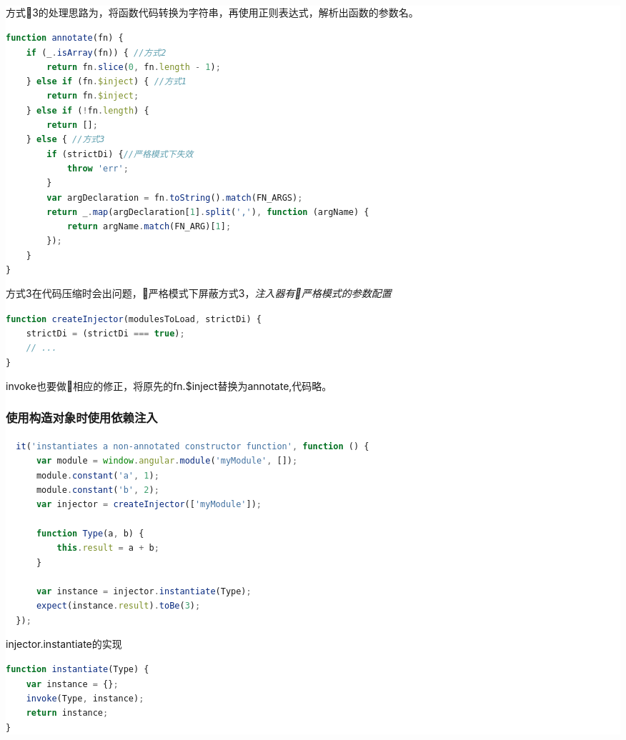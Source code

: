 方式3的处理思路为，将函数代码转换为字符串，再使用正则表达式，解析出函数的参数名。

```javascript
function annotate(fn) {
    if (_.isArray(fn)) { //方式2
        return fn.slice(0, fn.length - 1);
    } else if (fn.$inject) { //方式1
        return fn.$inject;
    } else if (!fn.length) {
        return [];
    } else { //方式3
        if (strictDi) {//严格模式下失效
            throw 'err';
        }
        var argDeclaration = fn.toString().match(FN_ARGS);
        return _.map(argDeclaration[1].split(','), function (argName) {
            return argName.match(FN_ARG)[1];
        });
    }
}
```

方式3在代码压缩时会出问题，严格模式下屏蔽方式3，*注入器有严格模式的参数配置*

```javascript
function createInjector(modulesToLoad, strictDi) {
    strictDi = (strictDi === true);
    // ...
}
```

invoke也要做相应的修正，将原先的fn.$inject替换为annotate,代码略。

### 使用构造对象时使用依赖注入

```javascript
  it('instantiates a non-annotated constructor function', function () {
      var module = window.angular.module('myModule', []);
      module.constant('a', 1);
      module.constant('b', 2);
      var injector = createInjector(['myModule']);

      function Type(a, b) {
          this.result = a + b;
      }

      var instance = injector.instantiate(Type);
      expect(instance.result).toBe(3);
  });
```

injector.instantiate的实现

```javascript
function instantiate(Type) {
    var instance = {};
    invoke(Type, instance);
    return instance;
}
```
